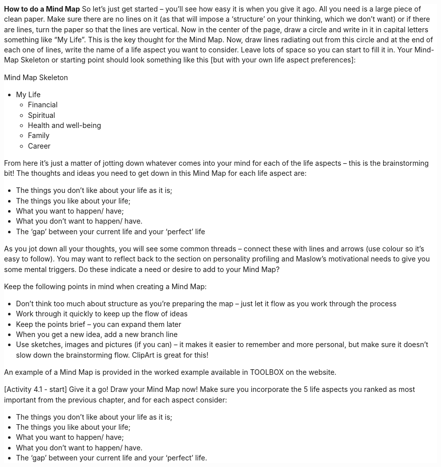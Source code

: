 **How to do a Mind Map**
So let’s just get started – you’ll see how easy it is when you give it ago. All you need is a large piece of clean paper. Make sure there are no lines on it (as that will impose a ‘structure’ on your thinking, which we don’t want) or if there are lines, turn the paper so that the lines are vertical.
Now in the center of the page, draw a circle and write in it in capital letters something like “My Life”. This is the key thought for the Mind Map. Now, draw lines radiating out from this circle and at the end of each one of lines, write the name of a life aspect you want to consider. Leave lots of space so you can start to fill it in. Your Mind-Map Skeleton or starting point should look something like this [but with your own life aspect preferences]:

Mind Map Skeleton

- My Life
	- Financial
	- Spiritual
	- Health and well-being
	- Family
	- Career

From here it’s just a matter of jotting down whatever comes into your mind for each of the life aspects – this is the brainstorming bit! The thoughts and ideas you need to get down in this Mind Map for each life aspect are:
- The things you don’t like about your life as it is;
- The things you like about your life;
- What you want to happen/ have;
- What you don’t want to happen/ have.
- The ‘gap’ between your current life and your ‘perfect’ life

As you jot down all your thoughts, you will see some common threads – connect these with lines and arrows (use colour so it’s easy to follow). You may want to reflect back to the section on personality profiling and Maslow’s motivational needs to give you some mental triggers. Do these indicate a need or desire to add to your Mind Map?

Keep the following points in mind when creating a Mind Map:

- Don’t think too much about structure as you’re preparing the map – just let it flow as you work through the process
- Work through it quickly to keep up the flow of ideas
- Keep the points brief – you can expand them later
- When you get a new idea, add a new branch line
- Use sketches, images and pictures (if you can) – it makes it easier to remember and more personal, but make sure it doesn’t slow down the brainstorming flow. ClipArt is great for this!

An example of a Mind Map is provided in the worked example available in TOOLBOX on the website.

[Activity 4.1 - start]
Give it a go! Draw your Mind Map now!
Make sure you incorporate the 5 life aspects you ranked as most important from the previous chapter, and for each aspect consider:
- The things you don’t like about your life as it is;
- The things you like about your life;
- What you want to happen/ have;
- What you don’t want to happen/ have.
- The ‘gap’ between your current life and your ‘perfect’ life.
